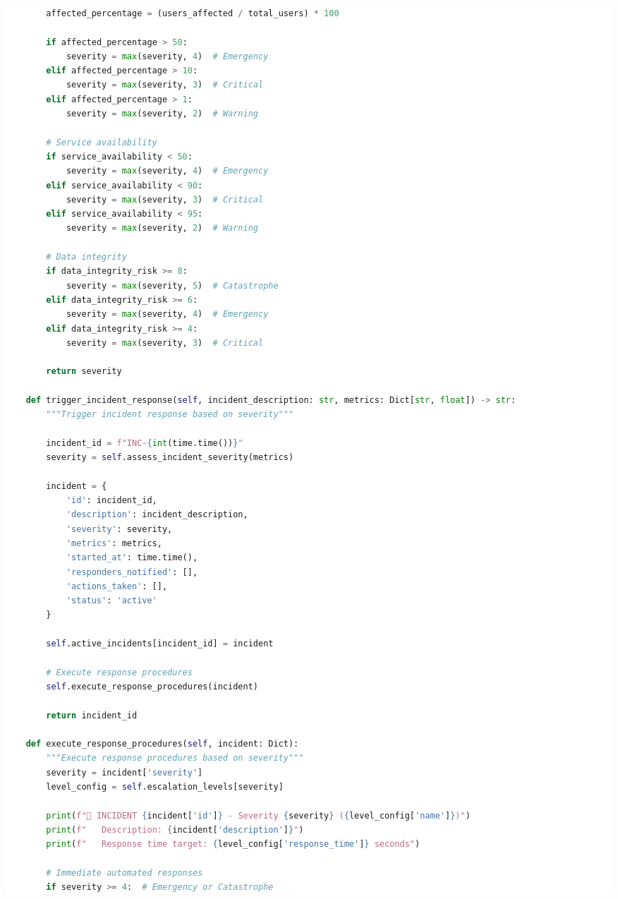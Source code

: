 ```python
        affected_percentage = (users_affected / total_users) * 100
        
        if affected_percentage > 50:
            severity = max(severity, 4)  # Emergency
        elif affected_percentage > 10:
            severity = max(severity, 3)  # Critical
        elif affected_percentage > 1:
            severity = max(severity, 2)  # Warning
        
        # Service availability
        if service_availability < 50:
            severity = max(severity, 4)  # Emergency
        elif service_availability < 90:
            severity = max(severity, 3)  # Critical
        elif service_availability < 95:
            severity = max(severity, 2)  # Warning
        
        # Data integrity
        if data_integrity_risk >= 8:
            severity = max(severity, 5)  # Catastrophe
        elif data_integrity_risk >= 6:
            severity = max(severity, 4)  # Emergency
        elif data_integrity_risk >= 4:
            severity = max(severity, 3)  # Critical
        
        return severity
    
    def trigger_incident_response(self, incident_description: str, metrics: Dict[str, float]) -> str:
        """Trigger incident response based on severity"""
        
        incident_id = f"INC-{int(time.time())}"
        severity = self.assess_incident_severity(metrics)
        
        incident = {
            'id': incident_id,
            'description': incident_description,
            'severity': severity,
            'metrics': metrics,
            'started_at': time.time(),
            'responders_notified': [],
            'actions_taken': [],
            'status': 'active'
        }
        
        self.active_incidents[incident_id] = incident
        
        # Execute response procedures
        self.execute_response_procedures(incident)
        
        return incident_id
    
    def execute_response_procedures(self, incident: Dict):
        """Execute response procedures based on severity"""
        severity = incident['severity']
        level_config = self.escalation_levels[severity]
        
        print(f"🚨 INCIDENT {incident['id']} - Severity {severity} ({level_config['name']})")
        print(f"   Description: {incident['description']}")
        print(f"   Response time target: {level_config['response_time']} seconds")
        
        # Immediate automated responses
        if severity >= 4:  # Emergency or Catastrophe
```
